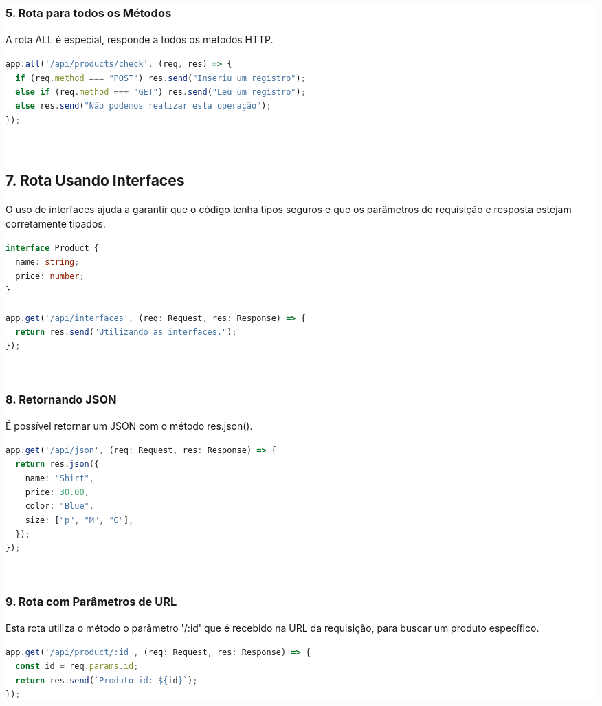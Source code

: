 ### 5. Rota para todos os Métodos
A rota ALL é especial, responde a todos os métodos HTTP.
```ts
app.all('/api/products/check', (req, res) => {
  if (req.method === "POST") res.send("Inseriu um registro");
  else if (req.method === "GET") res.send("Leu um registro");
  else res.send("Não podemos realizar esta operação");
});
```

<br>

## 7. Rota Usando Interfaces
O uso de interfaces ajuda a garantir que o código tenha tipos seguros e que os parâmetros de requisição e resposta estejam corretamente tipados.
```ts
interface Product {
  name: string;
  price: number;
}

app.get('/api/interfaces', (req: Request, res: Response) => {
  return res.send("Utilizando as interfaces.");
});
```

<br>

### 8. Retornando JSON
É possível retornar um JSON com o método res.json().
```ts
app.get('/api/json', (req: Request, res: Response) => {
  return res.json({
    name: "Shirt",
    price: 30.00,
    color: "Blue",
    size: ["p", "M", "G"],
  });
});
```

<br>

### 9. Rota com Parâmetros de URL
Esta rota utiliza o método o parâmetro '/:id' que é recebido na URL da requisição, para buscar um produto específico.
```ts
app.get('/api/product/:id', (req: Request, res: Response) => {
  const id = req.params.id;
  return res.send(`Produto id: ${id}`);
});
```
